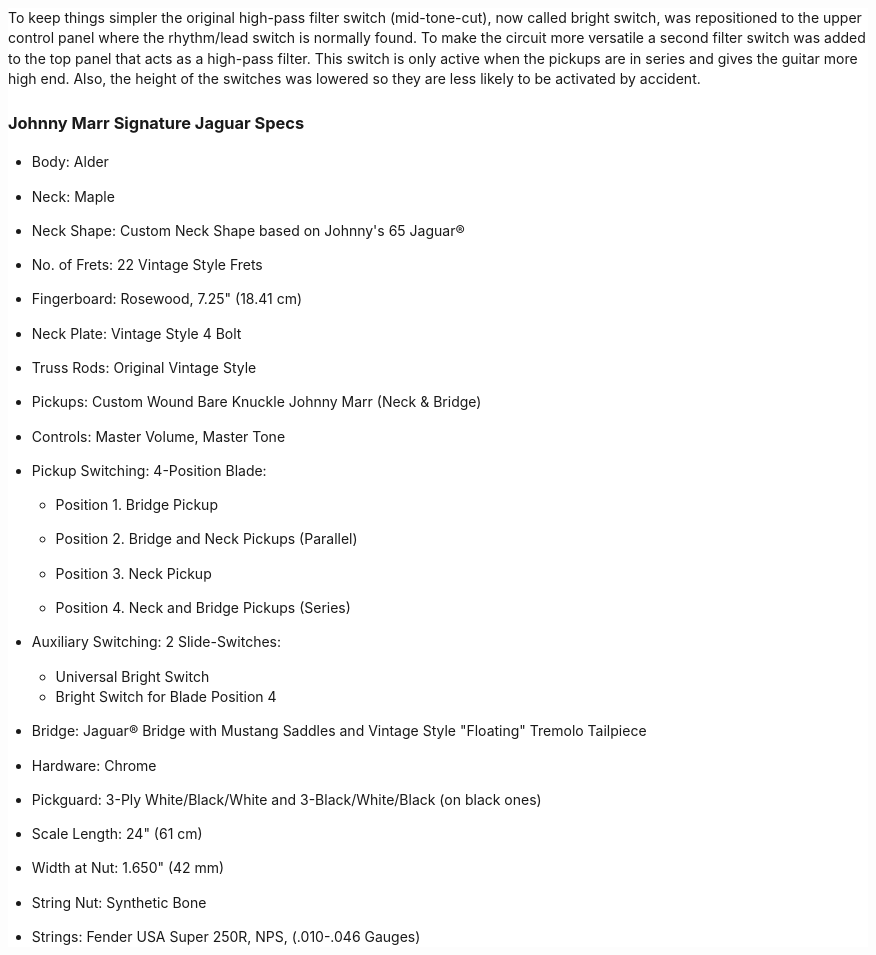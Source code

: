 To keep things simpler the original high-pass filter switch (mid-tone-cut), now called bright switch, was repositioned to the upper control panel where the rhythm/lead switch is normally found. To make the circuit more versatile a second filter switch was added to the top panel that acts as a high-pass filter. This switch is only active when the pickups are in series and gives the guitar more high end. Also, the height of the switches was lowered so they are less likely to be activated by accident.

<iframe width="800" height="450" src="https://www.youtube-nocookie.com/embed/_HQQSYa7nDg" allowfullscreen></iframe>

### **Johnny Marr Signature Jaguar Specs**

- Body: Alder
- Neck: Maple
- Neck Shape: Custom Neck Shape based on Johnny's 65 Jaguar®
- No. of Frets: 22 Vintage Style Frets
- Fingerboard: Rosewood, 7.25" (18.41 cm)
- Neck Plate: Vintage Style 4 Bolt
- Truss Rods: Original Vintage Style
- Pickups: Custom Wound Bare Knuckle Johnny Marr (Neck & Bridge)
- Controls: Master Volume, Master Tone
- Pickup Switching: 4-Position Blade:
    
    - Position 1. Bridge Pickup
    - Position 2. Bridge and Neck Pickups (Parallel)
    
    - Position 3. Neck Pickup
    - Position 4. Neck and Bridge Pickups (Series)
- Auxiliary Switching: 2 Slide-Switches:
    - Universal Bright Switch
    - Bright Switch for Blade Position 4
- Bridge: Jaguar® Bridge with Mustang Saddles and Vintage Style "Floating" Tremolo Tailpiece
- Hardware: Chrome
- Pickguard: 3-Ply White/Black/White and 3-Black/White/Black (on black ones)
- Scale Length: 24" (61 cm)
- Width at Nut: 1.650" (42 mm)
- String Nut: Synthetic Bone
- Strings: Fender USA Super 250R, NPS, (.010-.046 Gauges)
